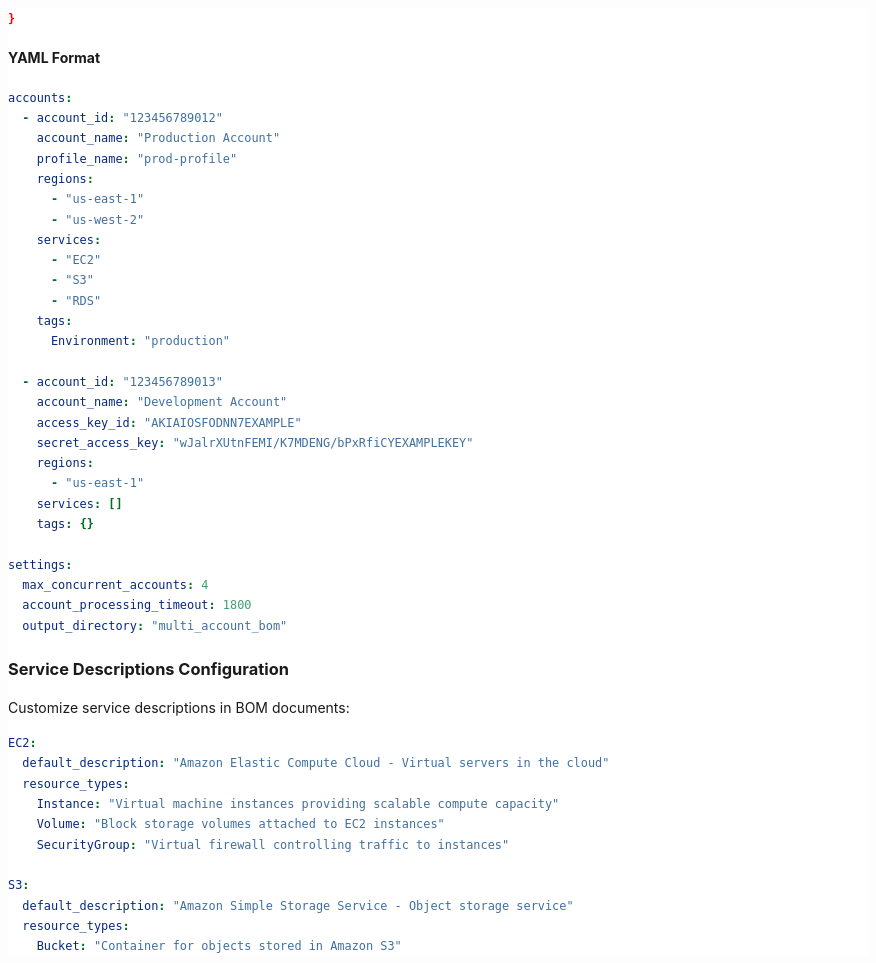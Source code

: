 ```json
}
```

#### YAML Format

```yaml
accounts:
  - account_id: "123456789012"
    account_name: "Production Account"
    profile_name: "prod-profile"
    regions:
      - "us-east-1"
      - "us-west-2"
    services:
      - "EC2"
      - "S3"
      - "RDS"
    tags:
      Environment: "production"

  - account_id: "123456789013"
    account_name: "Development Account"
    access_key_id: "AKIAIOSFODNN7EXAMPLE"
    secret_access_key: "wJalrXUtnFEMI/K7MDENG/bPxRfiCYEXAMPLEKEY"
    regions:
      - "us-east-1"
    services: []
    tags: {}

settings:
  max_concurrent_accounts: 4
  account_processing_timeout: 1800
  output_directory: "multi_account_bom"
```

### Service Descriptions Configuration

Customize service descriptions in BOM documents:

```yaml
EC2:
  default_description: "Amazon Elastic Compute Cloud - Virtual servers in the cloud"
  resource_types:
    Instance: "Virtual machine instances providing scalable compute capacity"
    Volume: "Block storage volumes attached to EC2 instances"
    SecurityGroup: "Virtual firewall controlling traffic to instances"

S3:
  default_description: "Amazon Simple Storage Service - Object storage service"
  resource_types:
    Bucket: "Container for objects stored in Amazon S3"
```
